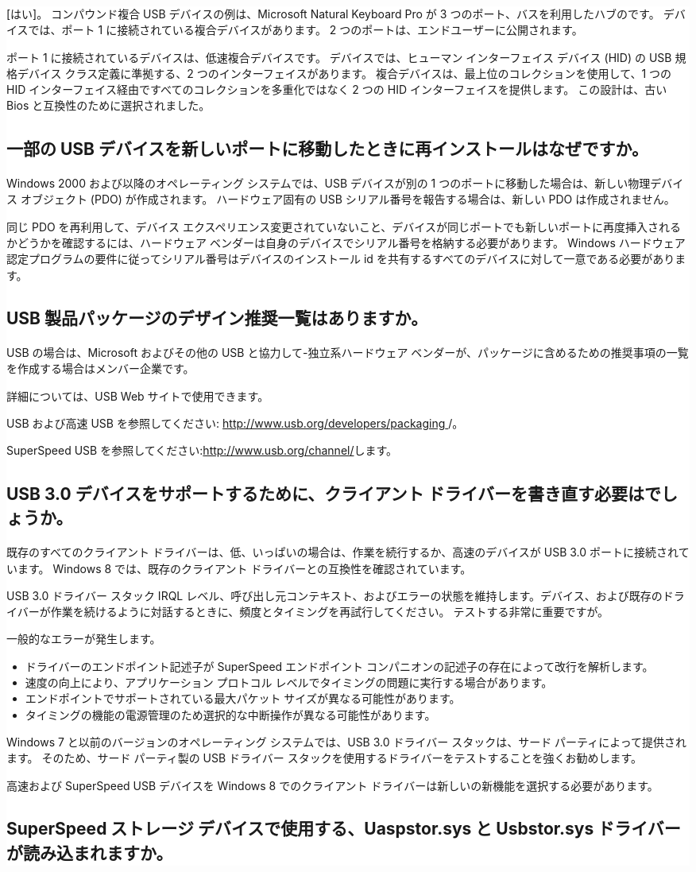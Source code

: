 [はい]。 コンパウンド複合 USB デバイスの例は、Microsoft Natural Keyboard Pro が 3 つのポート、バスを利用したハブのです。 デバイスでは、ポート 1 に接続されている複合デバイスがあります。 2 つのポートは、エンドユーザーに公開されます。

ポート 1 に接続されているデバイスは、低速複合デバイスです。 デバイスでは、ヒューマン インターフェイス デバイス (HID) の USB 規格デバイス クラス定義に準拠する、2 つのインターフェイスがあります。 複合デバイスは、最上位のコレクションを使用して、1 つの HID インターフェイス経由ですべてのコレクションを多重化ではなく 2 つの HID インターフェイスを提供します。 この設計は、古い Bios と互換性のために選択されました。

## <a name="why-are-some-of-my-usb-devices-reinstalled-when-they-are-moved-to-a-new-port"></a>一部の USB デバイスを新しいポートに移動したときに再インストールはなぜですか。

Windows 2000 および以降のオペレーティング システムでは、USB デバイスが別の 1 つのポートに移動した場合は、新しい物理デバイス オブジェクト (PDO) が作成されます。 ハードウェア固有の USB シリアル番号を報告する場合は、新しい PDO は作成されません。

同じ PDO を再利用して、デバイス エクスペリエンス変更されていないこと、デバイスが同じポートでも新しいポートに再度挿入されるかどうかを確認するには、ハードウェア ベンダーは自身のデバイスでシリアル番号を格納する必要があります。 Windows ハードウェア認定プログラムの要件に従ってシリアル番号はデバイスのインストール id を共有するすべてのデバイスに対して一意である必要があります。

## <a name="is-there-a-list-of-design-recommendations-for-usb-product-packaging"></a>USB 製品パッケージのデザイン推奨一覧はありますか。

USB の場合は、Microsoft およびその他の USB と協力して-独立系ハードウェア ベンダーが、パッケージに含めるための推奨事項の一覧を作成する場合はメンバー企業です。

詳細については、USB Web サイトで使用できます。

USB および高速 USB を参照してください: [ http://www.usb.org/developers/packaging ](https://www.usb.org/developers/packaging/)/。

SuperSpeed USB を参照してください:<http://www.usb.org/channel/>します。

## <a name="do-i-have-to-rewrite-my-client-driver-to-support-usb-30-devices"></a>USB 3.0 デバイスをサポートするために、クライアント ドライバーを書き直す必要はでしょうか。

既存のすべてのクライアント ドライバーは、低、いっぱいの場合は、作業を続行するか、高速のデバイスが USB 3.0 ポートに接続されています。 Windows 8 では、既存のクライアント ドライバーとの互換性を確認されています。

USB 3.0 ドライバー スタック IRQL レベル、呼び出し元コンテキスト、およびエラーの状態を維持します。デバイス、および既存のドライバーが作業を続けるように対話するときに、頻度とタイミングを再試行してください。 テストする非常に重要ですが。

一般的なエラーが発生します。

- ドライバーのエンドポイント記述子が SuperSpeed エンドポイント コンパニオンの記述子の存在によって改行を解析します。
- 速度の向上により、アプリケーション プロトコル レベルでタイミングの問題に実行する場合があります。
- エンドポイントでサポートされている最大パケット サイズが異なる可能性があります。
- タイミングの機能の電源管理のため選択的な中断操作が異なる可能性があります。

Windows 7 と以前のバージョンのオペレーティング システムでは、USB 3.0 ドライバー スタックは、サード パーティによって提供されます。 そのため、サード パーティ製の USB ドライバー スタックを使用するドライバーをテストすることを強くお勧めします。

高速および SuperSpeed USB デバイスを Windows 8 でのクライアント ドライバーは新しいの新機能を選択する必要があります。

## <a name="which-driver-is-loaded-for-my-superspeed-storage-device-use-uaspstorsys-or-usbstorsys"></a>SuperSpeed ストレージ デバイスで使用する、Uaspstor.sys と Usbstor.sys ドライバーが読み込まれますか。

